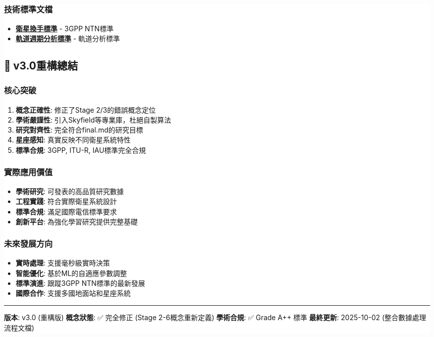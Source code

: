 ### 技術標準文檔
- **[衛星換手標準](../satellite_handover_standards.md)** - 3GPP NTN標準
- **[軌道週期分析標準](../orbital_period_analysis_standards.md)** - 軌道分析標準

## 🎯 v3.0重構總結

### 核心突破
1. **概念正確性**: 修正了Stage 2/3的錯誤概念定位
2. **學術嚴謹性**: 引入Skyfield等專業庫，杜絕自製算法
3. **研究對齊性**: 完全符合final.md的研究目標
4. **星座感知**: 真實反映不同衛星系統特性
5. **標準合規**: 3GPP, ITU-R, IAU標準完全合規

### 實際應用價值
- **學術研究**: 可發表的高品質研究數據
- **工程實踐**: 符合實際衛星系統設計
- **標準合規**: 滿足國際電信標準要求
- **創新平台**: 為強化學習研究提供完整基礎

### 未來發展方向
- **實時處理**: 支援毫秒級實時決策
- **智能優化**: 基於ML的自適應參數調整
- **標準演進**: 跟蹤3GPP NTN標準的最新發展
- **國際合作**: 支援多國地面站和星座系統

---

**版本**: v3.0 (重構版)
**概念狀態**: ✅ 完全修正 (Stage 2-6概念重新定義)
**學術合規**: ✅ Grade A++ 標準
**最終更新**: 2025-10-02 (整合數據處理流程文檔)